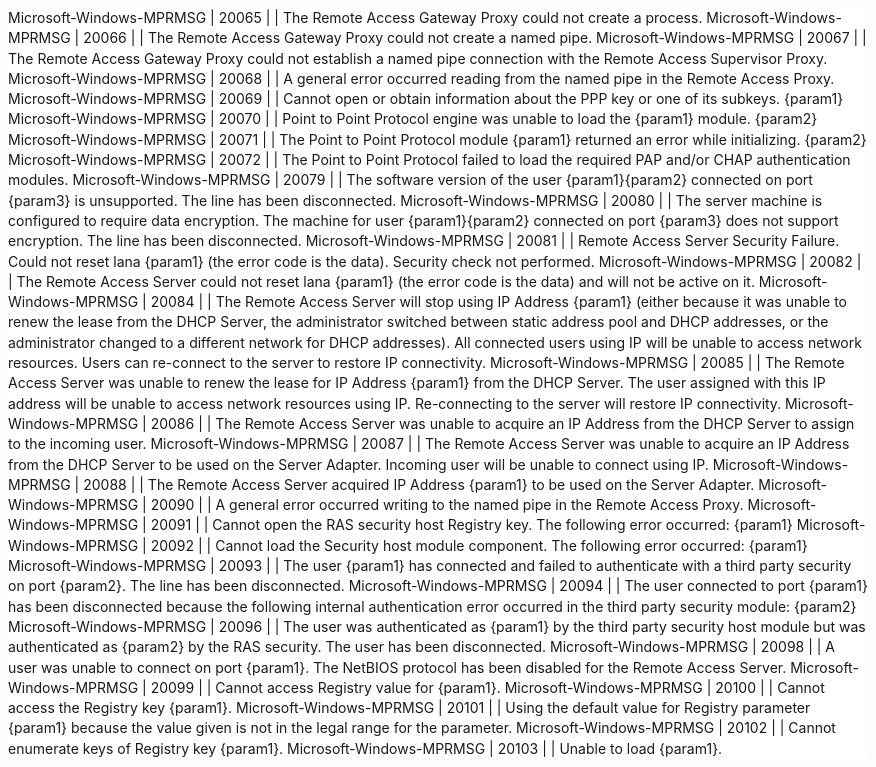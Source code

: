 Microsoft-Windows-MPRMSG  |  20065     |           |  The Remote Access Gateway Proxy could not create a process.
Microsoft-Windows-MPRMSG  |  20066     |           |  The Remote Access Gateway Proxy could not create a named pipe.
Microsoft-Windows-MPRMSG  |  20067     |           |  The Remote Access Gateway Proxy could not establish a named pipe connection with the Remote Access Supervisor Proxy.
Microsoft-Windows-MPRMSG  |  20068     |           |  A general error occurred reading from the named pipe in the Remote Access Proxy.
Microsoft-Windows-MPRMSG  |  20069     |           |  Cannot open or obtain information about the PPP key or one of its subkeys. {param1}
Microsoft-Windows-MPRMSG  |  20070     |           |  Point to Point Protocol engine was unable to load the {param1} module. {param2}
Microsoft-Windows-MPRMSG  |  20071     |           |  The Point to Point Protocol module {param1} returned an error while initializing. {param2}
Microsoft-Windows-MPRMSG  |  20072     |           |  The Point to Point Protocol failed to load the required PAP and/or CHAP authentication modules.
Microsoft-Windows-MPRMSG  |  20079     |           |  The software version of the user {param1}\{param2} connected on port {param3} is unsupported. The line has been disconnected.
Microsoft-Windows-MPRMSG  |  20080     |           |  The server machine is configured to require data encryption.  The machine for user {param1}\{param2} connected on port {param3} does not support encryption.  The line has been disconnected.
Microsoft-Windows-MPRMSG  |  20081     |           |  Remote Access Server Security Failure.  Could not reset lana {param1} (the error code is the data).  Security check not performed.
Microsoft-Windows-MPRMSG  |  20082     |           |  The Remote Access Server could not reset lana {param1} (the error code is the data) and will not be active on it.
Microsoft-Windows-MPRMSG  |  20084     |           |  The Remote Access Server will stop using IP Address {param1} (either because it was unable to renew the lease from the DHCP Server, the administrator switched between static address pool and DHCP addresses, or the administrator changed to a different network for DHCP addresses). All connected users using IP will be unable to access network resources. Users can re-connect to the server to restore IP connectivity.
Microsoft-Windows-MPRMSG  |  20085     |           |  The Remote Access Server was unable to renew the lease for IP Address {param1} from the DHCP Server. The user assigned with this IP address will be unable to access network resources using IP. Re-connecting to the server will restore IP connectivity.
Microsoft-Windows-MPRMSG  |  20086     |           |  The Remote Access Server was unable to acquire an IP Address from the DHCP Server to assign to the incoming user.
Microsoft-Windows-MPRMSG  |  20087     |           |  The Remote Access Server was unable to acquire an IP Address from the DHCP Server to be used on the Server Adapter. Incoming user will be unable to connect using IP.
Microsoft-Windows-MPRMSG  |  20088     |           |  The Remote Access Server acquired IP Address {param1} to be used on the Server Adapter.
Microsoft-Windows-MPRMSG  |  20090     |           |  A general error occurred writing to the named pipe in the Remote Access Proxy.
Microsoft-Windows-MPRMSG  |  20091     |           |  Cannot open the RAS security host Registry key. The following error occurred: {param1}
Microsoft-Windows-MPRMSG  |  20092     |           |  Cannot load the Security host module component. The following error occurred: {param1}
Microsoft-Windows-MPRMSG  |  20093     |           |  The user {param1} has connected and failed to authenticate with a third party security on port {param2}. The line has been disconnected.
Microsoft-Windows-MPRMSG  |  20094     |           |  The user connected to port {param1} has been disconnected because the following internal authentication error occurred in the third party security module: {param2}
Microsoft-Windows-MPRMSG  |  20096     |           |  The user was authenticated as {param1} by the third party security host module but was authenticated as {param2} by the RAS security. The user has been disconnected.
Microsoft-Windows-MPRMSG  |  20098     |           |  A user was unable to connect on port {param1}. The NetBIOS protocol has been disabled for the Remote Access Server.
Microsoft-Windows-MPRMSG  |  20099     |           |  Cannot access Registry value for {param1}.
Microsoft-Windows-MPRMSG  |  20100     |           |  Cannot access the Registry key {param1}.
Microsoft-Windows-MPRMSG  |  20101     |           |  Using the default value for Registry parameter {param1} because the value given is not in the legal range for the parameter.
Microsoft-Windows-MPRMSG  |  20102     |           |  Cannot enumerate keys of Registry key {param1}.
Microsoft-Windows-MPRMSG  |  20103     |           |  Unable to load {param1}.